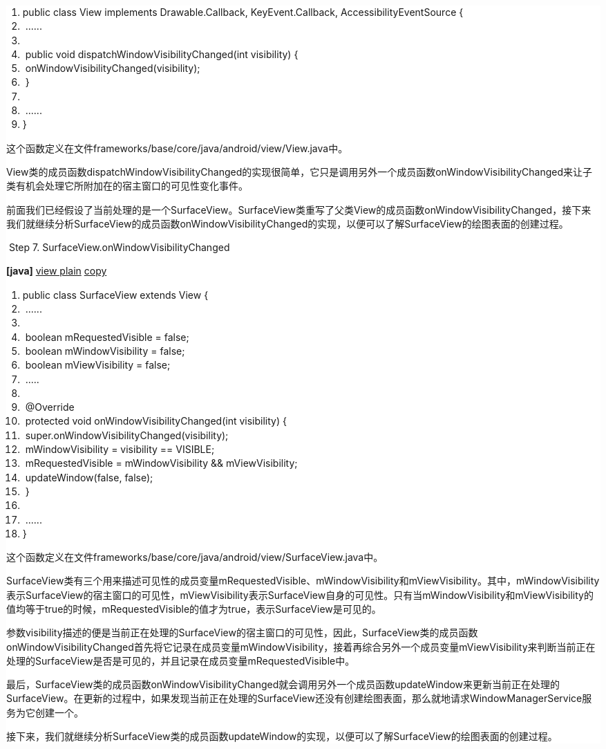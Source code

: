 1. public class View implements Drawable.Callback, KeyEvent.Callback, AccessibilityEventSource {  
2. ​    ......  
3.   
4. ​    public void dispatchWindowVisibilityChanged(int visibility) {  
5. ​        onWindowVisibilityChanged(visibility);  
6. ​    }  
7.   
8. ​    ......  
9. }  

​        这个函数定义在文件frameworks/base/core/java/android/view/View.java中。

​        View类的成员函数dispatchWindowVisibilityChanged的实现很简单，它只是调用另外一个成员函数onWindowVisibilityChanged来让子类有机会处理它所附加在的宿主窗口的可见性变化事件。

​        前面我们已经假设了当前处理的是一个SurfaceView。SurfaceView类重写了父类View的成员函数onWindowVisibilityChanged，接下来我们就继续分析SurfaceView的成员函数onWindowVisibilityChanged的实现，以便可以了解SurfaceView的绘图表面的创建过程。

​        Step 7. SurfaceView.onWindowVisibilityChanged

**[java]** [view plain](http://blog.csdn.net/luoshengyang/article/details/8661317#) [copy](http://blog.csdn.net/luoshengyang/article/details/8661317#)

1. public class SurfaceView extends View {  
2. ​    ......  
3.   
4. ​    boolean mRequestedVisible = false;  
5. ​    boolean mWindowVisibility = false;  
6. ​    boolean mViewVisibility = false;  
7. ​    .....  
8.   
9. ​    @Override  
10. ​    protected void onWindowVisibilityChanged(int visibility) {  
11. ​        super.onWindowVisibilityChanged(visibility);  
12. ​        mWindowVisibility = visibility == VISIBLE;  
13. ​        mRequestedVisible = mWindowVisibility && mViewVisibility;  
14. ​        updateWindow(false, false);  
15. ​    }  
16.   
17. ​    ......  
18. }  

​        这个函数定义在文件frameworks/base/core/java/android/view/SurfaceView.java中。

​        SurfaceView类有三个用来描述可见性的成员变量mRequestedVisible、mWindowVisibility和mViewVisibility。其中，mWindowVisibility表示SurfaceView的宿主窗口的可见性，mViewVisibility表示SurfaceView自身的可见性。只有当mWindowVisibility和mViewVisibility的值均等于true的时候，mRequestedVisible的值才为true，表示SurfaceView是可见的。

​        参数visibility描述的便是当前正在处理的SurfaceView的宿主窗口的可见性，因此，SurfaceView类的成员函数onWindowVisibilityChanged首先将它记录在成员变量mWindowVisibility，接着再综合另外一个成员变量mViewVisibility来判断当前正在处理的SurfaceView是否是可见的，并且记录在成员变量mRequestedVisible中。

​        最后，SurfaceView类的成员函数onWindowVisibilityChanged就会调用另外一个成员函数updateWindow来更新当前正在处理的SurfaceView。在更新的过程中，如果发现当前正在处理的SurfaceView还没有创建绘图表面，那么就地请求WindowManagerService服务为它创建一个。

​        接下来，我们就继续分析SurfaceView类的成员函数updateWindow的实现，以便可以了解SurfaceView的绘图表面的创建过程。
